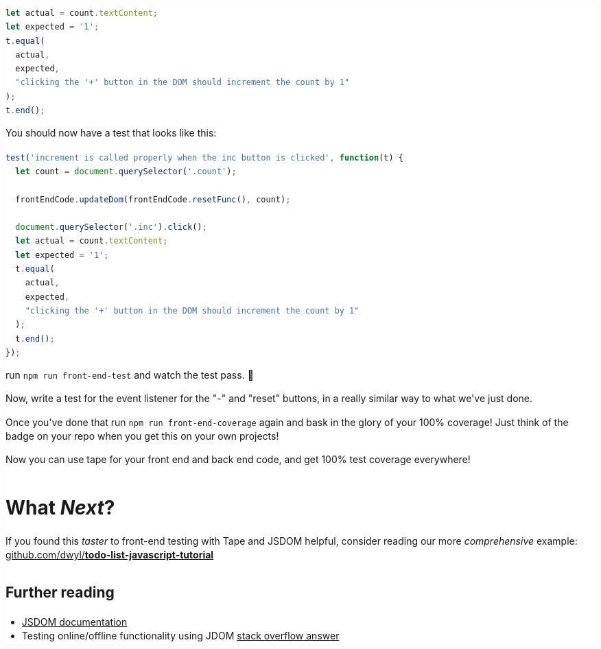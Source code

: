 ```js
let actual = count.textContent;
let expected = '1';
t.equal(
  actual,
  expected,
  "clicking the '+' button in the DOM should increment the count by 1"
);
t.end();
```
You should now have a test that looks like this:

```js
test('increment is called properly when the inc button is clicked', function(t) {
  let count = document.querySelector('.count');

  frontEndCode.updateDom(frontEndCode.resetFunc(), count);

  document.querySelector('.inc').click();
  let actual = count.textContent;
  let expected = '1';
  t.equal(
    actual,
    expected,
    "clicking the '+' button in the DOM should increment the count by 1"
  );
  t.end();
});
```

run `npm run front-end-test` and watch the test pass. :tada:

Now, write a test for the event listener for the "-" and "reset" buttons,
in a really similar way to what we've just done.

Once you've done that run `npm run front-end-coverage` again and bask in the
glory of your 100% coverage! Just think of the badge on your repo when you get
this on your own projects!

Now you can use tape for your front end and back end code,
and get 100% test coverage everywhere!


# What _Next_?

If you found this _taster_ to front-end testing with Tape and JSDOM
helpful, consider reading our more _comprehensive_ example:
[github.com/dwyl/**todo-list-javascript-tutorial**](https://github.com/dwyl/todo-list-javascript-tutorial)

## Further reading

+ [JSDOM documentation](https://github.com/tmpvar/jsdom)
+ Testing online/offline functionality using JDOM [stack overflow answer](https://stackoverflow.com/questions/44678841/simulating-going-online-offline-with-jsdom)
